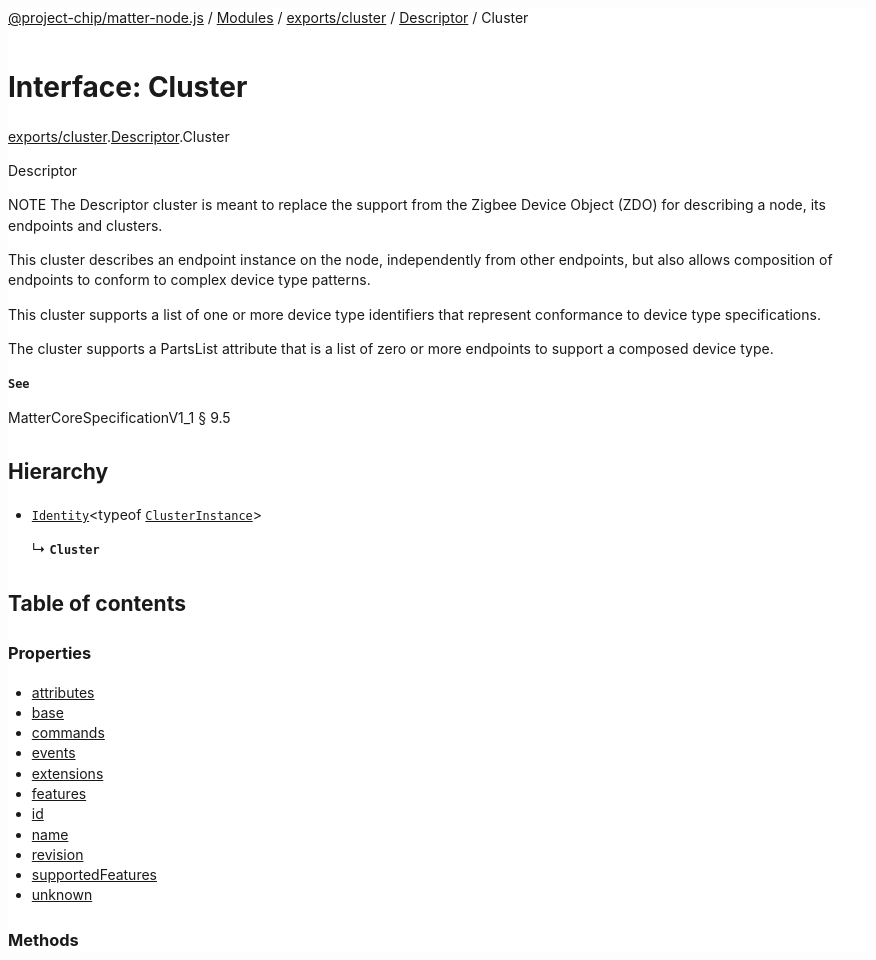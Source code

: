 [@project-chip/matter-node.js](../README.md) / [Modules](../modules.md) / [exports/cluster](../modules/exports_cluster.md) / [Descriptor](../modules/exports_cluster.Descriptor.md) / Cluster

# Interface: Cluster

[exports/cluster](../modules/exports_cluster.md).[Descriptor](../modules/exports_cluster.Descriptor.md).Cluster

Descriptor

NOTE The Descriptor cluster is meant to replace the support from the Zigbee Device Object (ZDO) for describing a
node, its endpoints and clusters.

This cluster describes an endpoint instance on the node, independently from other endpoints, but also allows
composition of endpoints to conform to complex device type patterns.

This cluster supports a list of one or more device type identifiers that represent conformance to device type
specifications.

The cluster supports a PartsList attribute that is a list of zero or more endpoints to support a composed device
type.

**`See`**

MatterCoreSpecificationV1_1 § 9.5

## Hierarchy

- [`Identity`](../modules/util_export.md#identity)\<typeof [`ClusterInstance`](../modules/exports_cluster.Descriptor.md#clusterinstance)\>

  ↳ **`Cluster`**

## Table of contents

### Properties

- [attributes](exports_cluster.Descriptor.Cluster.md#attributes)
- [base](exports_cluster.Descriptor.Cluster.md#base)
- [commands](exports_cluster.Descriptor.Cluster.md#commands)
- [events](exports_cluster.Descriptor.Cluster.md#events)
- [extensions](exports_cluster.Descriptor.Cluster.md#extensions)
- [features](exports_cluster.Descriptor.Cluster.md#features)
- [id](exports_cluster.Descriptor.Cluster.md#id)
- [name](exports_cluster.Descriptor.Cluster.md#name)
- [revision](exports_cluster.Descriptor.Cluster.md#revision)
- [supportedFeatures](exports_cluster.Descriptor.Cluster.md#supportedfeatures)
- [unknown](exports_cluster.Descriptor.Cluster.md#unknown)

### Methods
